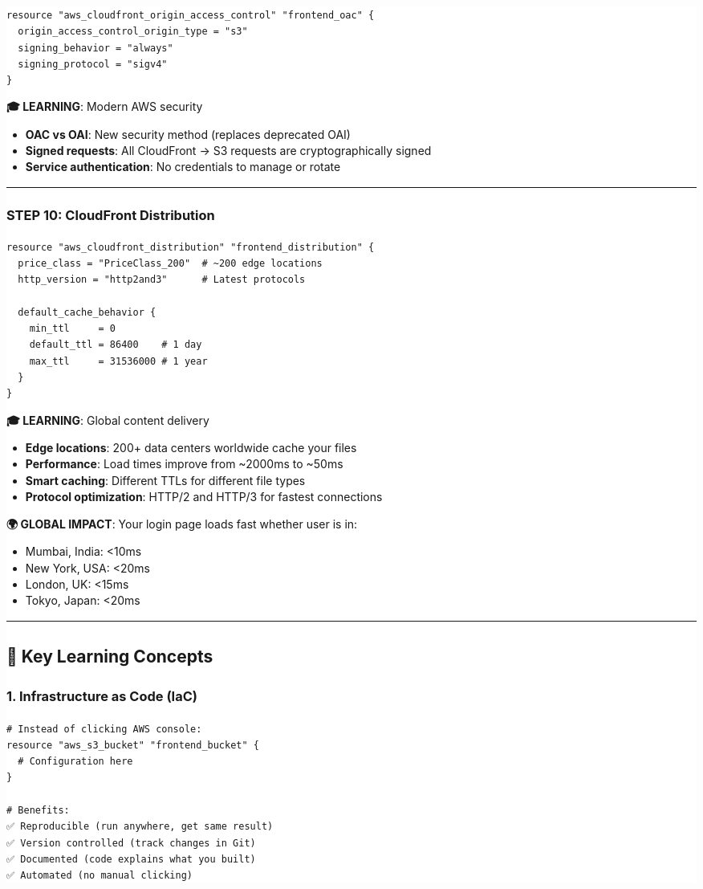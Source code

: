 ```hcl
resource "aws_cloudfront_origin_access_control" "frontend_oac" {
  origin_access_control_origin_type = "s3"
  signing_behavior = "always"
  signing_protocol = "sigv4"
}
```

**🎓 LEARNING**: Modern AWS security

- **OAC vs OAI**: New security method (replaces deprecated OAI)
- **Signed requests**: All CloudFront → S3 requests are cryptographically signed
- **Service authentication**: No credentials to manage or rotate

---

### **STEP 10: CloudFront Distribution**

```hcl
resource "aws_cloudfront_distribution" "frontend_distribution" {
  price_class = "PriceClass_200"  # ~200 edge locations
  http_version = "http2and3"      # Latest protocols

  default_cache_behavior {
    min_ttl     = 0
    default_ttl = 86400    # 1 day
    max_ttl     = 31536000 # 1 year
  }
}
```

**🎓 LEARNING**: Global content delivery

- **Edge locations**: 200+ data centers worldwide cache your files
- **Performance**: Load times improve from ~2000ms to ~50ms
- **Smart caching**: Different TTLs for different file types
- **Protocol optimization**: HTTP/2 and HTTP/3 for fastest connections

**🌍 GLOBAL IMPACT**: Your login page loads fast whether user is in:

- Mumbai, India: <10ms
- New York, USA: <20ms
- London, UK: <15ms
- Tokyo, Japan: <20ms

---

## 🎯 **Key Learning Concepts**

### **1. Infrastructure as Code (IaC)**

```hcl
# Instead of clicking AWS console:
resource "aws_s3_bucket" "frontend_bucket" {
  # Configuration here
}

# Benefits:
✅ Reproducible (run anywhere, get same result)
✅ Version controlled (track changes in Git)
✅ Documented (code explains what you built)
✅ Automated (no manual clicking)
```
